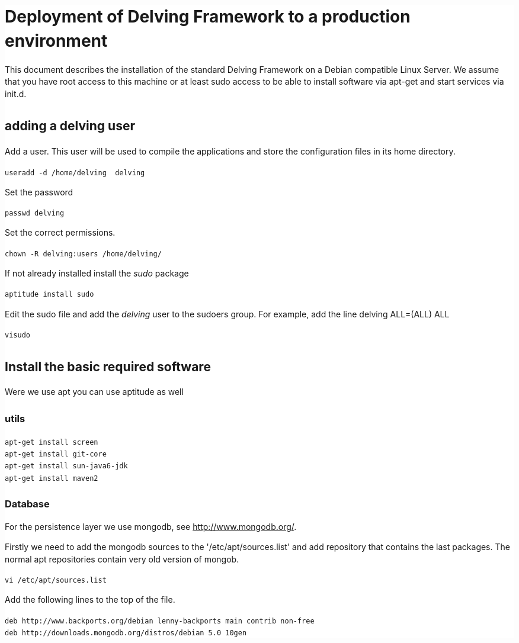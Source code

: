 # Deployment of Delving Framework to a production environment #

This document describes the installation of the standard Delving Framework on a Debian compatible Linux Server. We assume that you have root access to this machine or at least sudo access to be able to install software via apt-get and start services via init.d.

## adding a delving user ##

Add a user. This user will be used to compile the applications and store the configuration files in its home directory.

	useradd -d /home/delving  delving

Set the password

	passwd delving

Set the correct permissions.

	chown -R delving:users /home/delving/

If not already installed install the *sudo* package

	aptitude install sudo

Edit the sudo file and add the *delving* user to the sudoers group. For example, add the line delving ALL=(ALL) ALL

	visudo

## Install the basic required software ##

Were we use apt you can use aptitude as well

### utils ###

	apt-get install screen
	apt-get install git-core
	apt-get install sun-java6-jdk
	apt-get install maven2

### Database ###

For the persistence layer we use mongodb, see http://www.mongodb.org/.

Firstly we need to add the mongodb sources to the  '/etc/apt/sources.list' and add repository that contains the last packages. The normal apt repositories contain very old version of mongob.

	vi /etc/apt/sources.list

Add the following lines to the top of the file.

	deb http://www.backports.org/debian lenny-backports main contrib non-free
	deb http://downloads.mongodb.org/distros/debian 5.0 10gen
